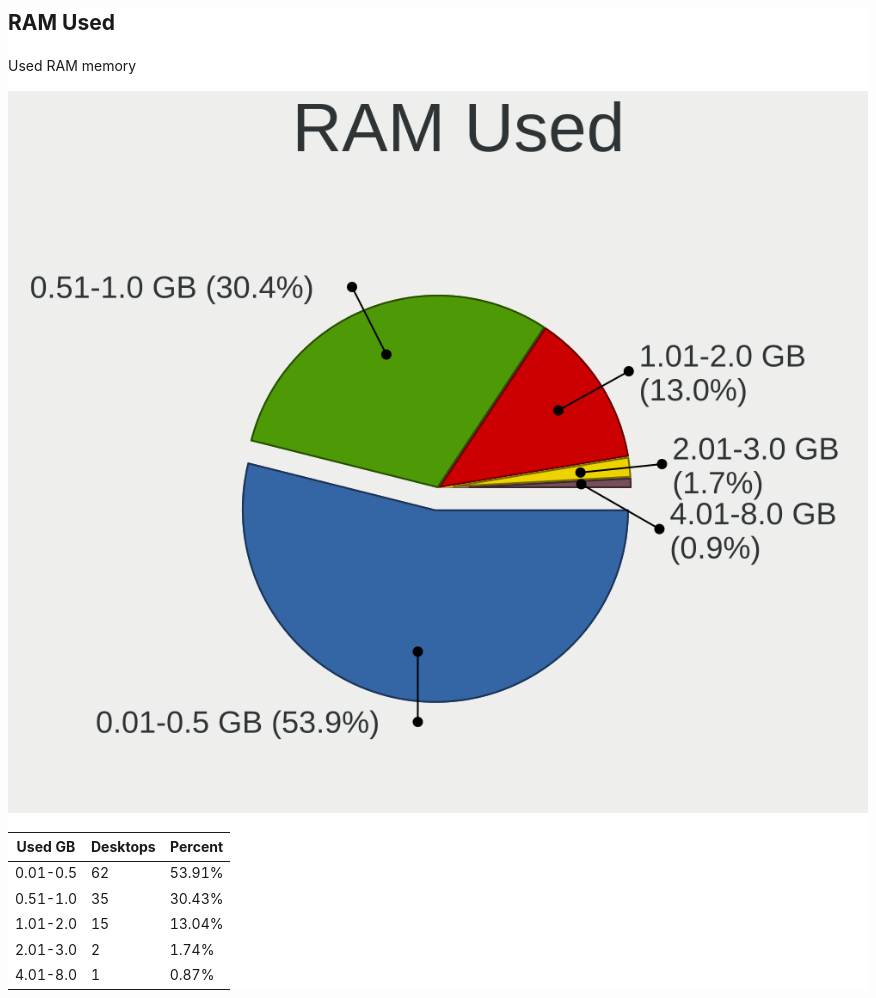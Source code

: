 RAM Used
--------

Used RAM memory

![RAM Used](./images/pie_chart_bsd/node_ram_used.svg)


| Used GB  | Desktops | Percent |
|----------|----------|---------|
| 0.01-0.5 | 62       | 53.91%  |
| 0.51-1.0 | 35       | 30.43%  |
| 1.01-2.0 | 15       | 13.04%  |
| 2.01-3.0 | 2        | 1.74%   |
| 4.01-8.0 | 1        | 0.87%   |
